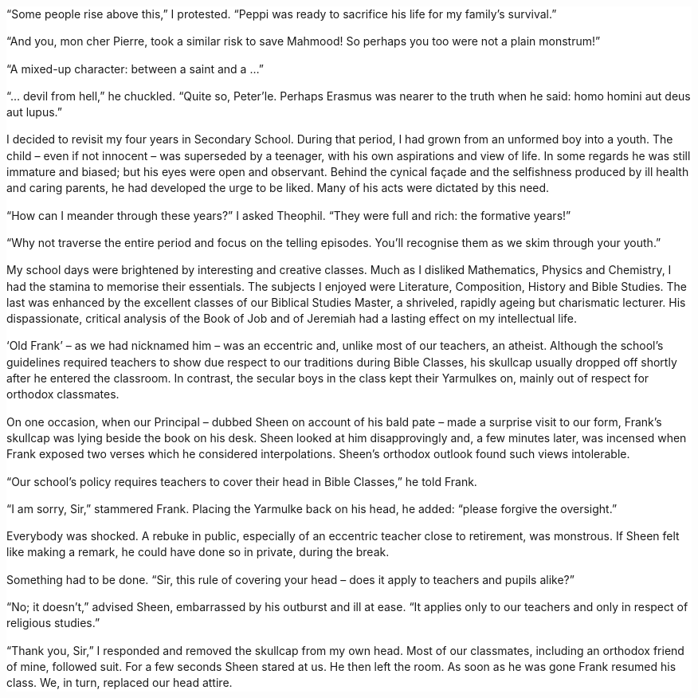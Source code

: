 “Some people rise above this,” I protested. “Peppi was ready to sacrifice his life for my family’s survival.”

“And you, mon cher Pierre, took a similar risk to save Mahmood! So perhaps you too were not a plain monstrum!”

“A mixed-up character: between a saint and a …”

“… devil from hell,” he chuckled. “Quite so, Peter’le. Perhaps Erasmus was nearer to the truth when he said: homo homini aut deus aut lupus.”



I decided to revisit my four years in Secondary School. During that period, I had grown from an unformed boy into a youth. The child – even if not innocent – was superseded by a teenager, with his own aspirations and view of life. In some regards he was still immature and biased; but his eyes were open and observant. Behind the cynical façade and the selfishness produced by ill health and caring parents, he had developed the urge to be liked. Many of his acts were dictated by this need.

“How can I meander through these years?” I asked Theophil. “They were full and rich: the formative years!”

“Why not traverse the entire period and focus on the telling episodes. You’ll recognise them as we skim through your youth.”

My school days were brightened by interesting and creative classes. Much as I disliked Mathematics, Physics and Chemistry, I had the stamina to memorise their essentials. The subjects I enjoyed were Literature, Composition, History and Bible Studies. The last was enhanced by the excellent classes of our Biblical Studies Master, a shriveled, rapidly ageing but charismatic lecturer. His dispassionate, critical analysis of the Book of Job and of Jeremiah had a lasting effect on my intellectual life.

‘Old Frank’ – as we had nicknamed him – was an eccentric and, unlike most of our teachers, an atheist. Although the school’s guidelines required teachers to show due respect to our traditions during Bible Classes, his skullcap usually dropped off shortly after he entered the classroom. In contrast, the secular boys in the class kept their Yarmulkes on, mainly out of respect for orthodox classmates.

On one occasion, when our Principal – dubbed Sheen on account of his bald pate –  made a surprise visit to our form, Frank’s skullcap was lying beside the book on  his desk. Sheen looked at him disapprovingly and, a few minutes later, was incensed when Frank exposed two verses which he considered interpolations. Sheen’s orthodox outlook found such views intolerable.

“Our school’s policy requires teachers to cover their head in Bible Classes,” he told Frank.

“I am sorry, Sir,” stammered Frank. Placing the Yarmulke back on his head, he added: “please forgive the oversight.”

Everybody was shocked. A rebuke in public, especially of an eccentric teacher close to retirement, was monstrous. If Sheen felt like making a remark, he could have done so in private, during the break.

Something had to be done. “Sir, this rule of covering your head – does it apply to teachers and pupils alike?”

“No; it doesn’t,” advised Sheen, embarrassed by his outburst and ill at ease. “It applies only to our teachers and only in respect of religious studies.”

“Thank you, Sir,” I responded and removed the skullcap from my own head. Most of our classmates, including an orthodox friend of mine, followed suit. For a few seconds Sheen stared at us. He then left the room. As soon as he was gone Frank resumed his class. We, in turn, replaced our head attire.
